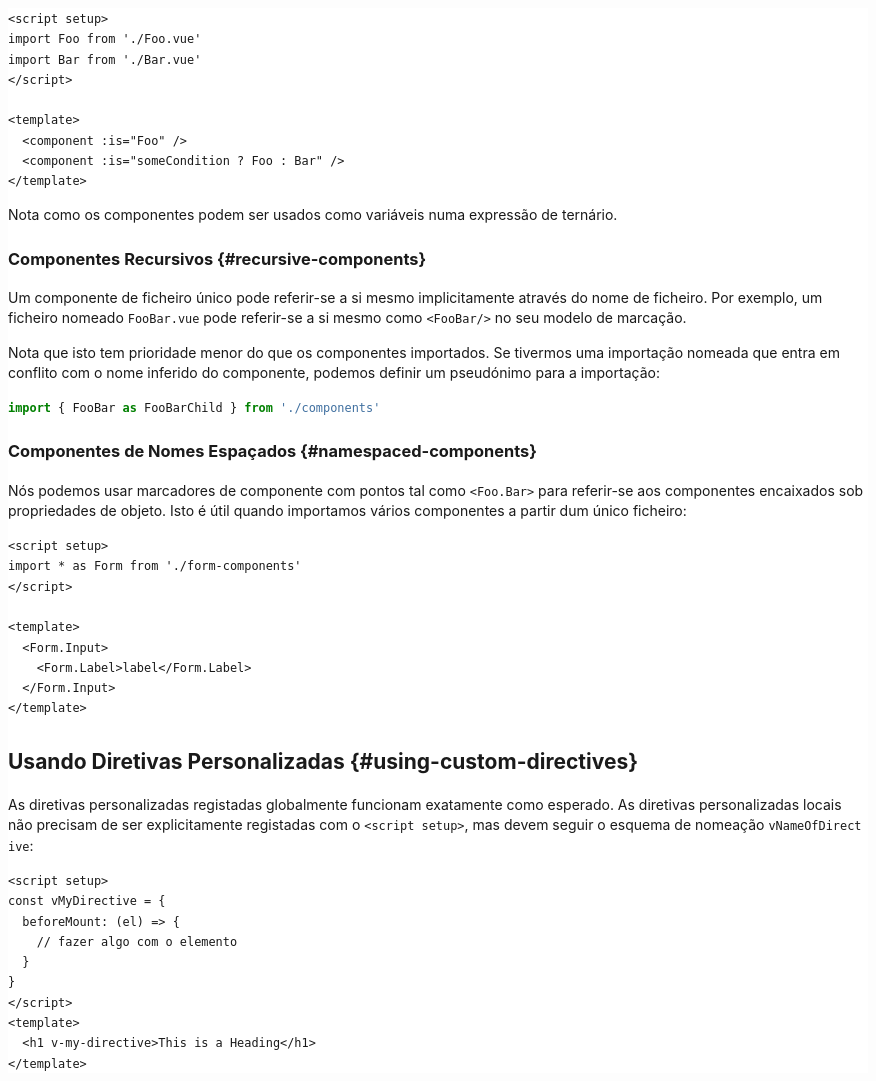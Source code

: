 ```vue
<script setup>
import Foo from './Foo.vue'
import Bar from './Bar.vue'
</script>

<template>
  <component :is="Foo" />
  <component :is="someCondition ? Foo : Bar" />
</template>
```

Nota como os componentes podem ser usados como variáveis numa expressão de ternário.

### Componentes Recursivos {#recursive-components}

Um componente de ficheiro único pode referir-se a si mesmo implicitamente através do nome de ficheiro. Por exemplo, um ficheiro nomeado `FooBar.vue` pode referir-se a si mesmo como `<FooBar/>` no seu modelo de marcação.

Nota que isto tem prioridade menor do que os componentes importados. Se tivermos uma importação nomeada que entra em conflito com o nome inferido do componente, podemos definir um pseudónimo para a importação:

```js
import { FooBar as FooBarChild } from './components'
```

### Componentes de Nomes Espaçados {#namespaced-components}

Nós podemos usar marcadores de componente com pontos tal como `<Foo.Bar>` para referir-se aos componentes encaixados sob propriedades de objeto. Isto é útil quando importamos vários componentes a partir dum único ficheiro:

```vue
<script setup>
import * as Form from './form-components'
</script>

<template>
  <Form.Input>
    <Form.Label>label</Form.Label>
  </Form.Input>
</template>
```

## Usando Diretivas Personalizadas {#using-custom-directives}

As diretivas personalizadas registadas globalmente funcionam exatamente como esperado. As diretivas personalizadas locais não precisam de ser explicitamente registadas com o `<script setup>`, mas devem seguir o esquema de nomeação `vNameOfDirective`:

```vue
<script setup>
const vMyDirective = {
  beforeMount: (el) => {
    // fazer algo com o elemento
  }
}
</script>
<template>
  <h1 v-my-directive>This is a Heading</h1>
</template>
```
